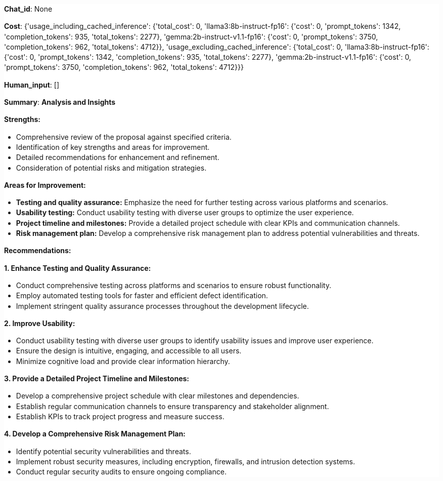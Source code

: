 **Chat_id**: None

**Cost**: {'usage_including_cached_inference': {'total_cost': 0, 'llama3:8b-instruct-fp16': {'cost': 0, 'prompt_tokens': 1342, 'completion_tokens': 935, 'total_tokens': 2277}, 'gemma:2b-instruct-v1.1-fp16': {'cost': 0, 'prompt_tokens': 3750, 'completion_tokens': 962, 'total_tokens': 4712}}, 'usage_excluding_cached_inference': {'total_cost': 0, 'llama3:8b-instruct-fp16': {'cost': 0, 'prompt_tokens': 1342, 'completion_tokens': 935, 'total_tokens': 2277}, 'gemma:2b-instruct-v1.1-fp16': {'cost': 0, 'prompt_tokens': 3750, 'completion_tokens': 962, 'total_tokens': 4712}}}

**Human_input**: []

**Summary**: **Analysis and Insights**

**Strengths:**

* Comprehensive review of the proposal against specified criteria.
* Identification of key strengths and areas for improvement.
* Detailed recommendations for enhancement and refinement.
* Consideration of potential risks and mitigation strategies.

**Areas for Improvement:**

* **Testing and quality assurance:** Emphasize the need for further testing across various platforms and scenarios.
* **Usability testing:** Conduct usability testing with diverse user groups to optimize the user experience.
* **Project timeline and milestones:** Provide a detailed project schedule with clear KPIs and communication channels.
* **Risk management plan:** Develop a comprehensive risk management plan to address potential vulnerabilities and threats.

**Recommendations:**

**1. Enhance Testing and Quality Assurance:**

* Conduct comprehensive testing across platforms and scenarios to ensure robust functionality.
* Employ automated testing tools for faster and efficient defect identification.
* Implement stringent quality assurance processes throughout the development lifecycle.

**2. Improve Usability:**

* Conduct usability testing with diverse user groups to identify usability issues and improve user experience.
* Ensure the design is intuitive, engaging, and accessible to all users.
* Minimize cognitive load and provide clear information hierarchy.

**3. Provide a Detailed Project Timeline and Milestones:**

* Develop a comprehensive project schedule with clear milestones and dependencies.
* Establish regular communication channels to ensure transparency and stakeholder alignment.
* Establish KPIs to track project progress and measure success.

**4. Develop a Comprehensive Risk Management Plan:**

* Identify potential security vulnerabilities and threats.
* Implement robust security measures, including encryption, firewalls, and intrusion detection systems.
* Conduct regular security audits to ensure ongoing compliance.
